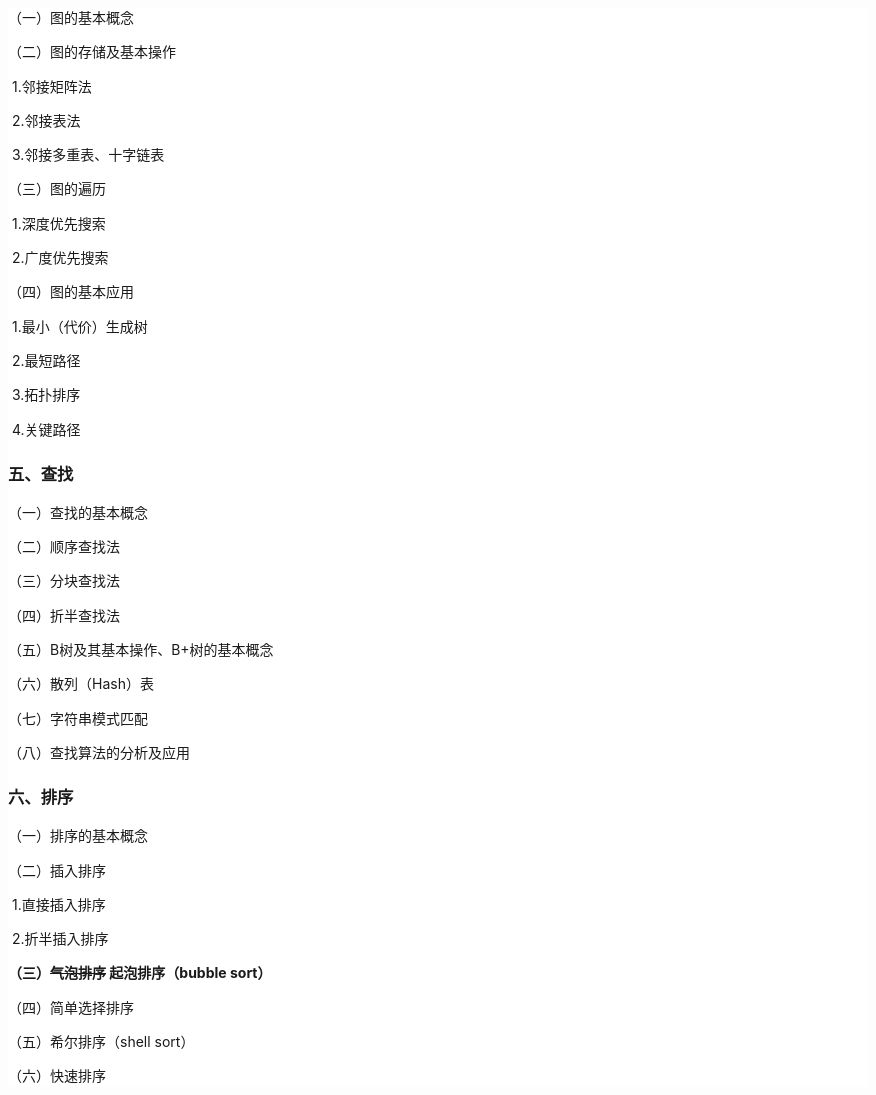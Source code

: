 （一）图的基本概念

（二）图的存储及基本操作

​		1.邻接矩阵法

​		2.邻接表法

​		3.邻接多重表、十字链表

（三）图的遍历

​		1.深度优先搜索

​		2.广度优先搜索

（四）图的基本应用

​		1.最小（代价）生成树

​		2.最短路径

​		3.拓扑排序

​		4.关键路径



### 五、查找

（一）查找的基本概念

（二）顺序查找法

（三）分块查找法

（四）折半查找法

（五）B树及其基本操作、B+树的基本概念

（六）散列（Hash）表

（七）字符串模式匹配

（八）查找算法的分析及应用



### 六、排序

（一）排序的基本概念

（二）插入排序

​		1.直接插入排序

​		2.折半插入排序

**（三）~~气泡排序~~ 起泡排序（bubble sort）**

（四）简单选择排序

（五）希尔排序（shell sort）

（六）快速排序
